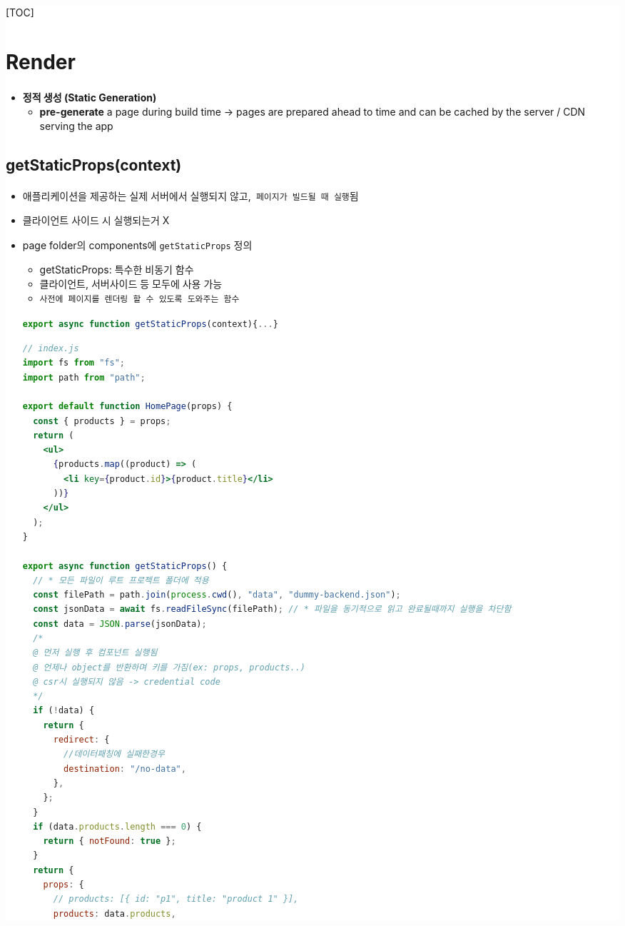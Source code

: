 [TOC]

# Render

- **정적 생성 (Static Generation)**
  - **pre-generate** a page during build time -> pages are prepared ahead to time and can be cached by the server / CDN serving the app

## getStaticProps(context)

- 애플리케이션을 제공하는 실제 서버에서 실행되지 않고,` 페이지가 빌드될 때 실행`됨

- 클라이언트 사이드 시 실행되는거 X 

- page folder의 components에 `getStaticProps` 정의

  - getStaticProps: 특수한 비동기 함수
  - 클라이언트, 서버사이드 등 모두에 사용 가능
  - `사전에 페이지를 렌더링 할 수 있도록 도와주는 함수`

  ```jsx
  export async function getStaticProps(context){...}
  ```

  ```jsx
  // index.js
  import fs from "fs";
  import path from "path";
  
  export default function HomePage(props) {
    const { products } = props;
    return (
      <ul>
        {products.map((product) => (
          <li key={product.id}>{product.title}</li>
        ))}
      </ul>
    );
  }
  
  export async function getStaticProps() {
    // * 모든 파일이 루트 프로젝트 폴더에 적용
    const filePath = path.join(process.cwd(), "data", "dummy-backend.json");
    const jsonData = await fs.readFileSync(filePath); // * 파일을 동기적으로 읽고 완료될때까지 실행을 차단함
    const data = JSON.parse(jsonData);
    /* 
    @ 먼저 실행 후 컴포넌트 실행됨
    @ 언제나 object를 반환하며 키를 가짐(ex: props, products..)
    @ csr시 실행되지 않음 -> credential code 
    */
    if (!data) {
      return {
        redirect: {
          //데이터패칭에 실패한경우
          destination: "/no-data",
        },
      };
    }
    if (data.products.length === 0) {
      return { notFound: true };
    }
    return {
      props: {
        // products: [{ id: "p1", title: "product 1" }],
        products: data.products,
  ```